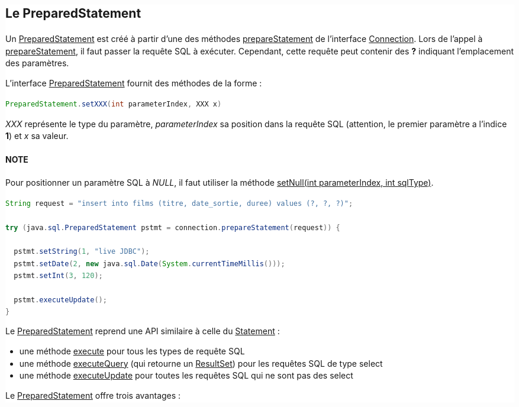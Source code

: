## Le PreparedStatement

Un [PreparedStatement](https://docs.oracle.com/en/java/javase/21/docs/api/java.base/java/sql/PreparedStatement.html) est créé à partir d’une des méthodes [prepareStatement](https://docs.oracle.com/en/java/javase/21/docs/api/java.base/java/sql/Connection.html#prepareStatement-java.lang.String-) de
l’interface [Connection](https://docs.oracle.com/en/java/javase/21/docs/api/java.base/java/sql/Connection.html). Lors de l’appel à [prepareStatement](https://docs.oracle.com/en/java/javase/21/docs/api/java.base/java/sql/Connection.html#prepareStatement-java.lang.String-), il faut passer la
requête SQL à exécuter. Cependant, cette requête peut contenir des **?**
indiquant l’emplacement des paramètres.

L’interface [PreparedStatement](https://docs.oracle.com/en/java/javase/21/docs/api/java.base/java/sql/PreparedStatement.html) fournit des méthodes de la forme :

```java
PreparedStatement.setXXX(int parameterIndex, XXX x)
```

*XXX* représente le type du paramètre, *parameterIndex* sa position dans la
requête SQL (attention, le premier paramètre a l’indice **1**) et *x* sa valeur.

#### NOTE
Pour positionner un paramètre SQL à *NULL*, il faut utiliser la méthode
[setNull(int parameterIndex, int sqlType)](https://docs.oracle.com/en/java/javase/21/docs/api/java.base/java/sql/PreparedStatement.html#setNull-int-int-).

```java
String request = "insert into films (titre, date_sortie, duree) values (?, ?, ?)";

try (java.sql.PreparedStatement pstmt = connection.prepareStatement(request)) {

  pstmt.setString(1, "live JDBC");
  pstmt.setDate(2, new java.sql.Date(System.currentTimeMillis()));
  pstmt.setInt(3, 120);

  pstmt.executeUpdate();
}
```

Le [PreparedStatement](https://docs.oracle.com/en/java/javase/21/docs/api/java.base/java/sql/PreparedStatement.html) reprend une API similaire à celle du [Statement](https://docs.oracle.com/en/java/javase/21/docs/api/java.base/java/sql/Statement.html) :

* une méthode [execute](https://docs.oracle.com/en/java/javase/21/docs/api/java.base/java/sql/Statement.html#execute-java.lang.String-) pour tous les types de requête SQL
* une méthode [executeQuery](https://docs.oracle.com/en/java/javase/21/docs/api/java.base/java/sql/Statement.html#executeQuery-java.lang.String-) (qui retourne un [ResultSet](https://docs.oracle.com/en/java/javase/21/docs/api/java.base/java/sql/ResultSet.html)) pour les requêtes SQL de type select
* une méthode [executeUpdate](https://docs.oracle.com/en/java/javase/21/docs/api/java.base/java/sql/Statement.html#executeUpdate-java.lang.String-) pour toutes les requêtes SQL qui ne sont pas des select

Le [PreparedStatement](https://docs.oracle.com/en/java/javase/21/docs/api/java.base/java/sql/PreparedStatement.html) offre trois avantages :
